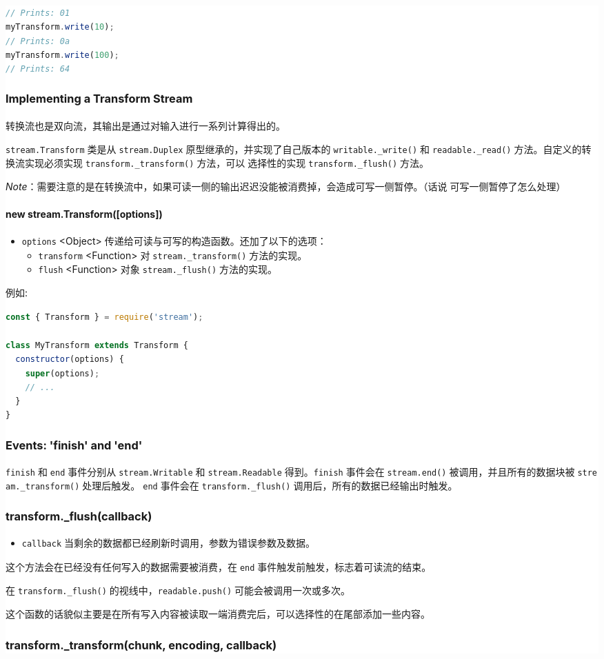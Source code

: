 ```js
// Prints: 01
myTransform.write(10);
// Prints: 0a
myTransform.write(100);
// Prints: 64
```   

### Implementing a Transform Stream

转换流也是双向流，其输出是通过对输入进行一系列计算得出的。    

`stream.Transform` 类是从 `stream.Duplex` 原型继承的，并实现了自己版本的 `writable._write()`
和 `readable._read()` 方法。自定义的转换流实现必须实现 `transform._transform()` 方法，可以
选择性的实现 `transform._flush()` 方法。    

*Note*：需要注意的是在转换流中，如果可读一侧的输出迟迟没能被消费掉，会造成可写一侧暂停。（话说
可写一侧暂停了怎么处理）     

#### new stream.Transform([options])

+ `options` &lt;Object&gt; 传递给可读与可写的构造函数。还加了以下的选项：   
  - `transform` &lt;Function&gt; 对 `stream._transform()` 方法的实现。
  - `flush` &lt;Function&gt; 对象 `stream._flush()` 方法的实现。   

例如:   

```js
const { Transform } = require('stream');

class MyTransform extends Transform {
  constructor(options) {
    super(options);
    // ...
  }
}
```   

### Events: 'finish' and 'end'

`finish` 和 `end` 事件分别从 `stream.Writable` 和 `stream.Readable` 得到。`finish`
事件会在 `stream.end()` 被调用，并且所有的数据块被 `stream._transform()` 处理后触发。
`end` 事件会在 `transform._flush()` 调用后，所有的数据已经输出时触发。    

### transform.\_flush(callback)

+ `callback` 当剩余的数据都已经刷新时调用，参数为错误参数及数据。    

这个方法会在已经没有任何写入的数据需要被消费，在 `end` 事件触发前触发，标志着可读流的结束。    

在 `transform._flush()` 的视线中，`readable.push()` 可能会被调用一次或多次。    

这个函数的话貌似主要是在所有写入内容被读取一端消费完后，可以选择性的在尾部添加一些内容。    

### transform.\_transform(chunk, encoding, callback)
